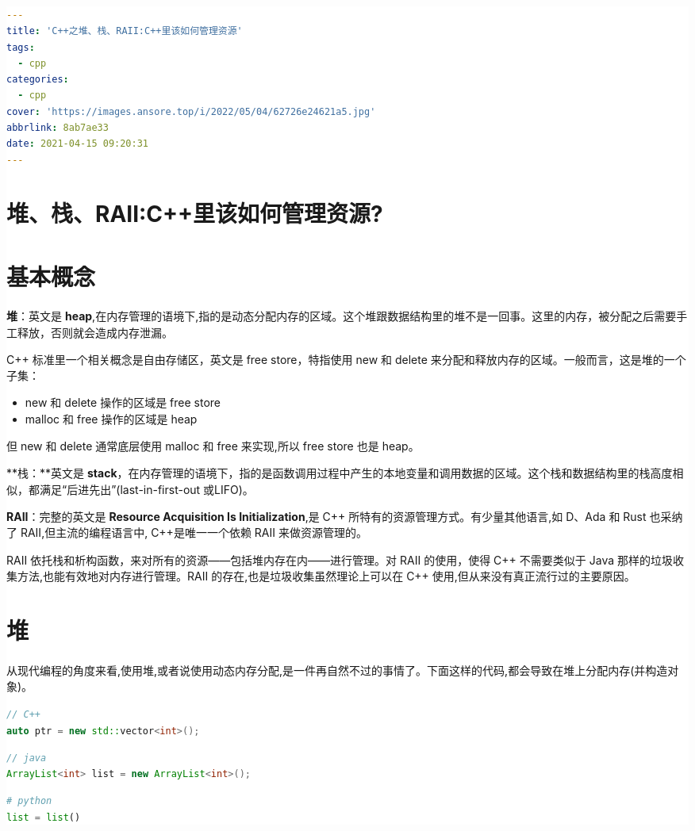 ```yaml
---
title: 'C++之堆、栈、RAII:C++里该如何管理资源'
tags:
  - cpp
categories:
  - cpp
cover: 'https://images.ansore.top/i/2022/05/04/62726e24621a5.jpg'
abbrlink: 8ab7ae33
date: 2021-04-15 09:20:31
---
```


# 堆、栈、RAII:C++里该如何管理资源?

# 基本概念

**堆**：英文是 **heap**,在内存管理的语境下,指的是动态分配内存的区域。这个堆跟数据结构里的堆不是一回事。这里的内存，被分配之后需要手工释放，否则就会造成内存泄漏。

C++ 标准里一个相关概念是自由存储区，英文是 free store，特指使用 new 和 delete 来分配和释放内存的区域。一般而言，这是堆的一个子集：

- new 和 delete 操作的区域是 free store
- malloc 和 free 操作的区域是 heap

但 new 和 delete 通常底层使用 malloc 和 free 来实现,所以 free store 也是 heap。

**栈：**英文是 **stack**，在内存管理的语境下，指的是函数调用过程中产生的本地变量和调用数据的区域。这个栈和数据结构里的栈高度相似，都满足“后进先出”(last-in-first-out 或LIFO)。

**RAII**：完整的英文是 **Resource Acquisition Is Initialization**,是 C++ 所特有的资源管理方式。有少量其他语言,如 D、Ada 和 Rust 也采纳了 RAII,但主流的编程语言中, C++是唯一一个依赖 RAII 来做资源管理的。

RAII 依托栈和析构函数，来对所有的资源——包括堆内存在内——进行管理。对 RAII 的使用，使得 C++ 不需要类似于 Java 那样的垃圾收集方法,也能有效地对内存进行管理。RAII 的存在,也是垃圾收集虽然理论上可以在 C++ 使用,但从来没有真正流行过的主要原因。

# 堆

从现代编程的角度来看,使用堆,或者说使用动态内存分配,是一件再自然不过的事情了。下面这样的代码,都会导致在堆上分配内存(并构造对象)。

```cpp
// C++
auto ptr = new std::vector<int>();
```

```java
// java
ArrayList<int> list = new ArrayList<int>();
```

```python
# python
list = list()
```
